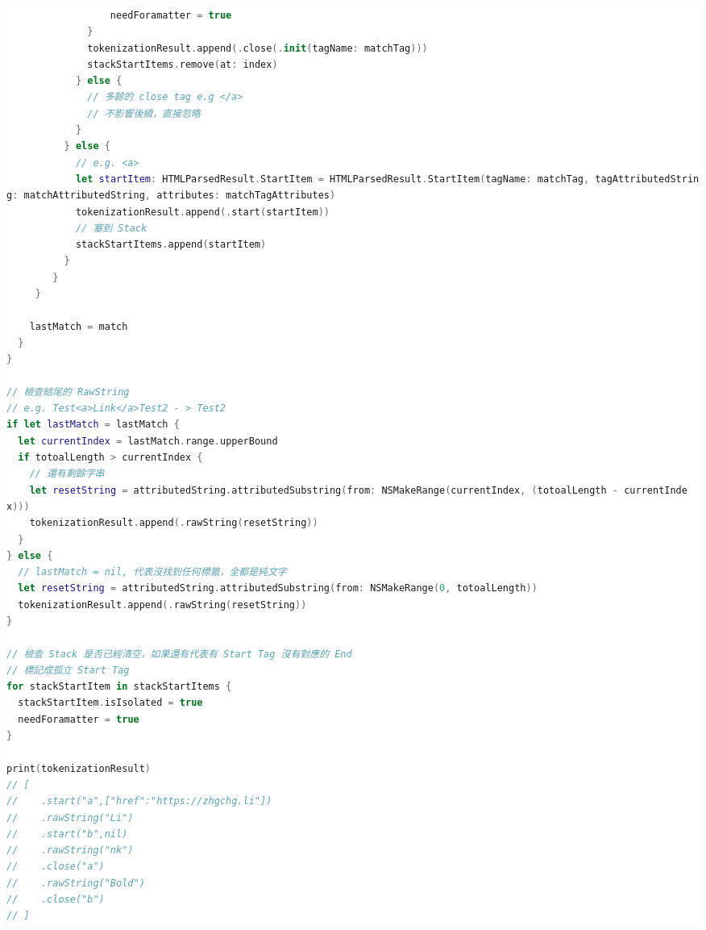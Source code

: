 ```swift
                  needForamatter = true
              }
              tokenizationResult.append(.close(.init(tagName: matchTag)))
              stackStartItems.remove(at: index)
            } else {
              // 多餘的 close tag e.g </a>
              // 不影響後續，直接忽略
            }
          } else {
            // e.g. <a>
            let startItem: HTMLParsedResult.StartItem = HTMLParsedResult.StartItem(tagName: matchTag, tagAttributedString: matchAttributedString, attributes: matchTagAttributes)
            tokenizationResult.append(.start(startItem))
            // 塞到 Stack
            stackStartItems.append(startItem)
          }
        }
     }

    lastMatch = match
  }
}

// 檢查結尾的 RawString
// e.g. Test<a>Link</a>Test2 - > Test2
if let lastMatch = lastMatch {
  let currentIndex = lastMatch.range.upperBound
  if totoalLength > currentIndex {
    // 還有剩餘字串
    let resetString = attributedString.attributedSubstring(from: NSMakeRange(currentIndex, (totoalLength - currentIndex)))
    tokenizationResult.append(.rawString(resetString))
  }
} else {
  // lastMatch = nil, 代表沒找到任何標籤，全都是純文字
  let resetString = attributedString.attributedSubstring(from: NSMakeRange(0, totoalLength))
  tokenizationResult.append(.rawString(resetString))
}

// 檢查 Stack 是否已經清空，如果還有代表有 Start Tag 沒有對應的 End
// 標記成孤立 Start Tag
for stackStartItem in stackStartItems {
  stackStartItem.isIsolated = true
  needForamatter = true
}

print(tokenizationResult)
// [
//    .start("a",["href":"https://zhgchg.li"])
//    .rawString("Li")
//    .start("b",nil)
//    .rawString("nk")
//    .close("a")
//    .rawString("Bold")
//    .close("b")
// ]
```
